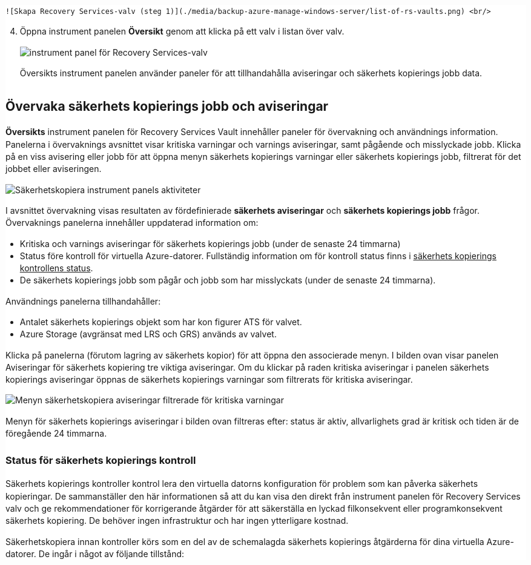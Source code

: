    ![Skapa Recovery Services-valv (steg 1)](./media/backup-azure-manage-windows-server/list-of-rs-vaults.png) <br/>

4. Öppna instrument panelen **Översikt** genom att klicka på ett valv i listan över valv.

    ![instrument panel för Recovery Services-valv](./media/backup-azure-manage-windows-server/rs-vault-blade.png) <br/>

    Översikts instrument panelen använder paneler för att tillhandahålla aviseringar och säkerhets kopierings jobb data.

## <a name="monitor-backup-jobs-and-alerts"></a>Övervaka säkerhets kopierings jobb och aviseringar

**Översikts** instrument panelen för Recovery Services Vault innehåller paneler för övervakning och användnings information. Panelerna i övervaknings avsnittet visar kritiska varningar och varnings aviseringar, samt pågående och misslyckade jobb. Klicka på en viss avisering eller jobb för att öppna menyn säkerhets kopierings varningar eller säkerhets kopierings jobb, filtrerat för det jobbet eller aviseringen.

![Säkerhetskopiera instrument panels aktiviteter](./media/backup-azure-manage-windows-server/monitor-dashboard-tiles-warning.png)

I avsnittet övervakning visas resultaten av fördefinierade **säkerhets aviseringar** och **säkerhets kopierings jobb** frågor. Övervaknings panelerna innehåller uppdaterad information om:

* Kritiska och varnings aviseringar för säkerhets kopierings jobb (under de senaste 24 timmarna)
* Status före kontroll för virtuella Azure-datorer. Fullständig information om för kontroll status finns i [säkerhets kopierings kontrollens status](#backup-pre-check-status).
* De säkerhets kopierings jobb som pågår och jobb som har misslyckats (under de senaste 24 timmarna).

Användnings panelerna tillhandahåller:

* Antalet säkerhets kopierings objekt som har kon figurer ATS för valvet.
* Azure Storage (avgränsat med LRS och GRS) används av valvet.

Klicka på panelerna (förutom lagring av säkerhets kopior) för att öppna den associerade menyn. I bilden ovan visar panelen Aviseringar för säkerhets kopiering tre viktiga aviseringar. Om du klickar på raden kritiska aviseringar i panelen säkerhets kopierings aviseringar öppnas de säkerhets kopierings varningar som filtrerats för kritiska aviseringar.

![Menyn säkerhetskopiera aviseringar filtrerade för kritiska varningar](./media/backup-azure-manage-windows-server/critical-backup-alerts.png)

Menyn för säkerhets kopierings aviseringar i bilden ovan filtreras efter: status är aktiv, allvarlighets grad är kritisk och tiden är de föregående 24 timmarna.

### <a name="backup-pre-check-status"></a>Status för säkerhets kopierings kontroll

Säkerhets kopierings kontroller kontrol lera den virtuella datorns konfiguration för problem som kan påverka säkerhets kopieringar. De sammanställer den här informationen så att du kan visa den direkt från instrument panelen för Recovery Services valv och ge rekommendationer för korrigerande åtgärder för att säkerställa en lyckad filkonsekvent eller programkonsekvent säkerhets kopiering. De behöver ingen infrastruktur och har ingen ytterligare kostnad.  

Säkerhetskopiera innan kontroller körs som en del av de schemalagda säkerhets kopierings åtgärderna för dina virtuella Azure-datorer. De ingår i något av följande tillstånd:
